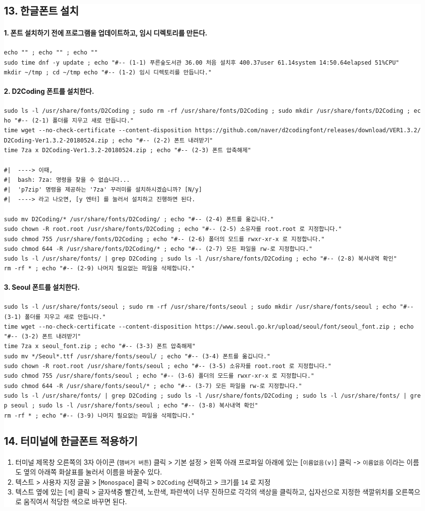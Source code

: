 ## 13. 한글폰트 설치

#### 1. 폰트 설치하기 전에 프로그램을 업데이트하고, 임시 디렉토리를 만든다.
```
echo "" ; echo "" ; echo ""
sudo time dnf -y update ; echo "#-- (1-1) 푸른숲도서관 36.00 처음 설치후 400.37user 61.14system 14:50.64elapsed 51%CPU"
mkdir ~/tmp ; cd ~/tmp echo "#-- (1-2) 임시 디렉토리를 만듭니다."
```

#### 2. D2Coding 폰트를 설치한다.
```
sudo ls -l /usr/share/fonts/D2Coding ; sudo rm -rf /usr/share/fonts/D2Coding ; sudo mkdir /usr/share/fonts/D2Coding ; echo "#-- (2-1) 폴더를 지우고 새로 만듭니다."
time wget --no-check-certificate --content-disposition https://github.com/naver/d2codingfont/releases/download/VER1.3.2/D2Coding-Ver1.3.2-20180524.zip ; echo "#-- (2-2) 폰트 내려받기"
time 7za x D2Coding-Ver1.3.2-20180524.zip ; echo "#-- (2-3) 폰트 압축해제"

#|  ----> 이때,
#|  bash: 7za: 명령을 찾을 수 없습니다...
#|  'p7zip' 명령을 제공하는 '7za' 꾸러미를 설치하시겠습니까? [N/y]
#|  ----> 라고 나오면, [y 엔터] 를 눌러서 설치하고 진행하면 된다.

sudo mv D2Coding/* /usr/share/fonts/D2Coding/ ; echo "#-- (2-4) 폰트를 옮깁니다."
sudo chown -R root.root /usr/share/fonts/D2Coding ; echo "#-- (2-5) 소유자를 root.root 로 지정합니다."
sudo chmod 755 /usr/share/fonts/D2Coding ; echo "#-- (2-6) 폴더의 모드를 rwxr-xr-x 로 지정합니다."
sudo chmod 644 -R /usr/share/fonts/D2Coding/* ; echo "#-- (2-7) 모든 파일을 rw-로 지정합니다."
sudo ls -l /usr/share/fonts/ | grep D2Coding ; sudo ls -l /usr/share/fonts/D2Coding ; echo "#-- (2-8) 복사내역 확인"
rm -rf * ; echo "#-- (2-9) 나머지 필요없는 파일을 삭제합니다."
```

#### 3. Seoul 폰트를 설치한다.
```
sudo ls -l /usr/share/fonts/seoul ; sudo rm -rf /usr/share/fonts/seoul ; sudo mkdir /usr/share/fonts/seoul ; echo "#-- (3-1) 폴더를 지우고 새로 만듭니다."
time wget --no-check-certificate --content-disposition https://www.seoul.go.kr/upload/seoul/font/seoul_font.zip ; echo "#-- (3-2) 폰트 내려받기"
time 7za x seoul_font.zip ; echo "#-- (3-3) 폰트 압축해제"
sudo mv */Seoul*.ttf /usr/share/fonts/seoul/ ; echo "#-- (3-4) 폰트를 옮깁니다."
sudo chown -R root.root /usr/share/fonts/seoul ; echo "#-- (3-5) 소유자를 root.root 로 지정합니다."
sudo chmod 755 /usr/share/fonts/seoul ; echo "#-- (3-6) 폴더의 모드를 rwxr-xr-x 로 지정합니다."
sudo chmod 644 -R /usr/share/fonts/seoul/* ; echo "#-- (3-7) 모든 파일을 rw-로 지정합니다."
sudo ls -l /usr/share/fonts/ | grep D2Coding ; sudo ls -l /usr/share/fonts/D2Coding ; sudo ls -l /usr/share/fonts/ | grep seoul ; sudo ls -l /usr/share/fonts/seoul ; echo "#-- (3-8) 복사내역 확인"
rm -rf * ; echo "#-- (3-9) 나머지 필요없는 파일을 삭제합니다."
```

## 14. 터미널에 한글폰트 적용하기

1. 터미널 제목창 오른쪽의 3자 아이콘 (`햄버거 버튼`) 클릭 > 기본 설정 > 
왼쪽 아래 프로파일 아래에 있는 [`이름없음(v)`] 클릭 -> `이름없음` 이라는 이름도 옆의 아래쪽 화살표를 눌러서 이름을 바꿀수 있다.
1. 텍스트 > 사용자 지정 글꼴 > [`Monospace`] 클릭 > 
`D2Coding` 선택하고 > 크기를 `14` 로 지정
1. 텍스트 옆에 있는 [`색`] 클릭 > 글자색중 빨간색, 노란색, 파란색이 너무 진하므로 
각각의 색상을 클릭하고, 십자선으로 지정한 색깔위치를 오른쪽으로 움직여서 적당한 색으로 바꾸면 된다.
